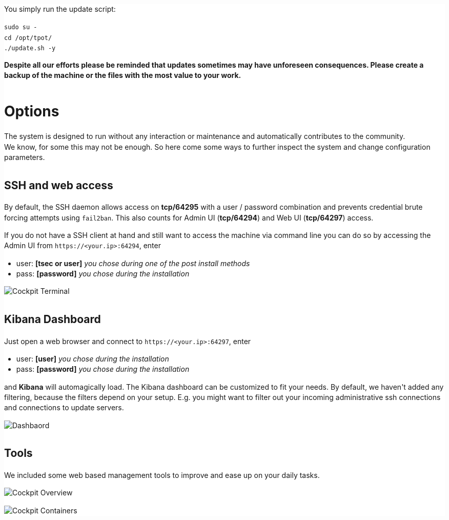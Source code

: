 You simply run the update script:
```
sudo su -
cd /opt/tpot/
./update.sh -y
```

**Despite all our efforts please be reminded that updates sometimes may have unforeseen consequences. Please create a backup of the machine or the files with the most value to your work.**  

<a name="options"></a>
# Options
The system is designed to run without any interaction or maintenance and automatically contributes to the community.<br>
We know, for some this may not be enough. So here come some ways to further inspect the system and change configuration parameters.

<a name="ssh"></a>
## SSH and web access
By default, the SSH daemon allows access on **tcp/64295** with a user / password combination and prevents credential brute forcing attempts using `fail2ban`. This also counts for Admin UI (**tcp/64294**) and Web UI (**tcp/64297**) access.<br>

If you do not have a SSH client at hand and still want to access the machine via command line you can do so by accessing the Admin UI from `https://<your.ip>:64294`, enter

- user: **[tsec or user]** *you chose during one of the post install methods*
- pass: **[password]** *you chose during the installation*

![Cockpit Terminal](doc/cockpit3.png)

<a name="kibana"></a>
## Kibana Dashboard
Just open a web browser and connect to `https://<your.ip>:64297`, enter

- user: **[user]** *you chose during the installation*
- pass: **[password]** *you chose during the installation*

and **Kibana** will automagically load. The Kibana dashboard can be customized to fit your needs. By default, we haven't added any filtering, because the filters depend on your setup. E.g. you might want to filter out your incoming administrative ssh connections and connections to update servers.

![Dashbaord](doc/kibana.png)

<a name="tools"></a>
## Tools
We included some web based management tools to improve and ease up on your daily tasks.

![Cockpit Overview](doc/cockpit1.png)

![Cockpit Containers](doc/cockpit2.png)

